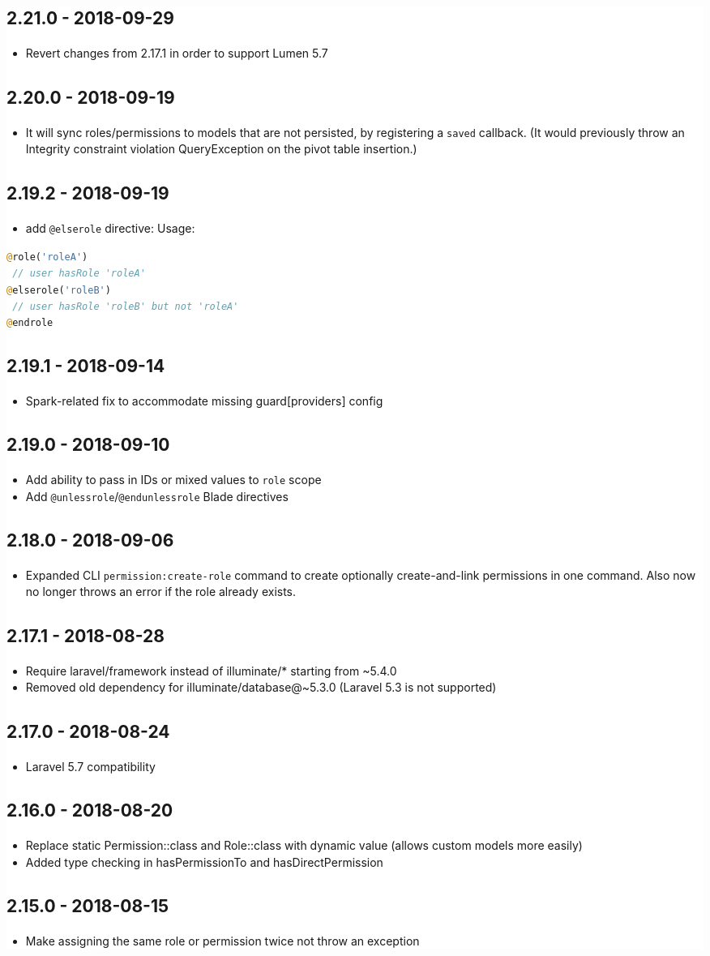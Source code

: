 ## 2.21.0 - 2018-09-29
- Revert changes from 2.17.1 in order to support Lumen 5.7

## 2.20.0 - 2018-09-19
- It will sync roles/permissions to models that are not persisted, by registering a `saved` callback. 
(It would previously throw an Integrity constraint violation QueryException on the pivot table insertion.)

## 2.19.2 - 2018-09-19
- add `@elserole` directive:
 Usage: 
```php
@role('roleA')
 // user hasRole 'roleA'
@elserole('roleB')
 // user hasRole 'roleB' but not 'roleA'
@endrole
```

## 2.19.1 - 2018-09-14
- Spark-related fix to accommodate missing guard[providers] config

## 2.19.0 - 2018-09-10
- Add ability to pass in IDs or mixed values to `role` scope
- Add `@unlessrole`/`@endunlessrole` Blade directives

## 2.18.0 - 2018-09-06
- Expanded CLI `permission:create-role` command to create optionally create-and-link permissions in one command. Also now no longer throws an error if the role already exists.

## 2.17.1 - 2018-08-28
- Require laravel/framework instead of illuminate/* starting from ~5.4.0 
- Removed old dependency for illuminate/database@~5.3.0 (Laravel 5.3 is not supported)

## 2.17.0 - 2018-08-24
- Laravel 5.7 compatibility

## 2.16.0 - 2018-08-20
- Replace static Permission::class and Role::class with dynamic value (allows custom models more easily)
- Added type checking in hasPermissionTo and hasDirectPermission

## 2.15.0 - 2018-08-15
- Make assigning the same role or permission twice not throw an exception
